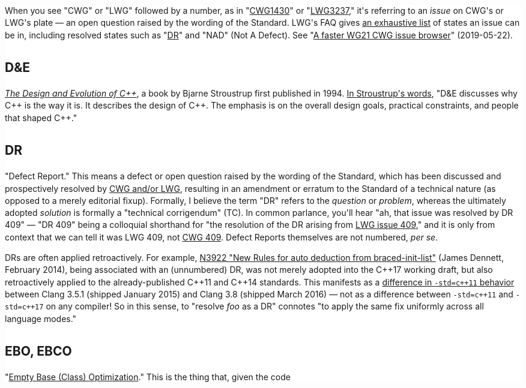 When you see "CWG" or "LWG" followed by a number, as in "[CWG1430](http://cwg-issue-browser.herokuapp.com/cwg1430)"
or "[LWG3237](https://cplusplus.github.io/LWG/issue3237)," it's referring to an _issue_ on CWG's
or LWG's plate — an open question raised by the wording of the Standard. LWG's FAQ gives
[an exhaustive list](https://cplusplus.github.io/LWG/lwg-active.html#Status) of states
an issue can be in, including resolved states such as "[DR](#dr)" and "NAD" (Not A Defect).
See "[A faster WG21 CWG issue browser](/blog/2019/05/22/cwg-issue-browser/)" (2019-05-22).

## D&E

[_The Design and Evolution of C++_](https://amzn.to/2obnhVK), a book by Bjarne Stroustrup first published
in 1994. [In Stroustrup's words](http://www.stroustrup.com/books.html),
"D&E discusses why C++ is the way it is. It describes the design of C++.
The emphasis is on the overall design goals, practical constraints, and people that shaped C++."

## DR

"Defect Report." This means a defect or open question raised by the wording of the Standard, which
has been discussed and prospectively resolved by [CWG and/or LWG](#cwg-ewg-ewgi-lewg-lewgi-lwg), resulting in an
amendment or erratum to the Standard of a technical nature (as opposed to a merely editorial fixup).
Formally, I believe the term "DR" refers to the _question_ or _problem_, whereas the ultimately
adopted _solution_ is formally a "technical corrigendum" (TC). In common parlance, you'll hear
"ah, that issue was resolved by DR 409" — "DR 409" being a colloquial shorthand for "the resolution
of the DR arising from [LWG issue 409](https://cplusplus.github.io/LWG/issue409)," and it is only from
context that we can tell it was LWG 409, not [CWG 409](http://cwg-issue-browser.herokuapp.com/cwg409).
Defect Reports themselves are not numbered, _per se_.

DRs are often applied retroactively. For example,
[N3922 "New Rules for auto deduction from braced-init-list"](http://www.open-std.org/jtc1/sc22/wg21/docs/papers/2014/n3922.html) (James Dennett, February 2014),
being associated with an (unnumbered) DR,
was not merely adopted into the C++17 working draft, but also retroactively applied
to the already-published C++11 and C++14 standards.
This manifests as a [difference in `-std=c++11` behavior](https://godbolt.org/z/AI7WpW) between Clang 3.5.1
(shipped January 2015) and Clang 3.8 (shipped March 2016) — not as a difference between `-std=c++11` and
`-std=c++17` on any compiler! So in this sense, to "resolve _foo_ as a DR" connotes "to apply the same fix
uniformly across all language modes."

## EBO, EBCO

"[Empty Base (Class) Optimization](https://en.cppreference.com/w/cpp/language/ebo)."
This is the thing that, given the code
